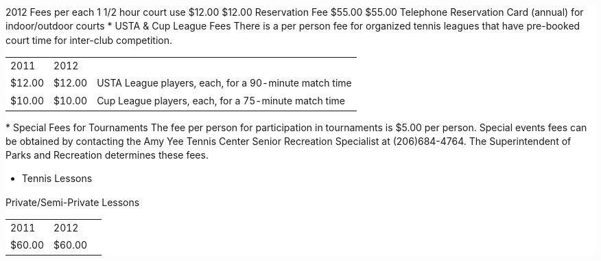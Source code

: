 </td><td>2012

</td><td>Fees per each 1 1/2 hour court use

</td></tr>

<tr><td>$12.00

</td><td>$12.00

</td><td>Reservation Fee

</td></tr>

<tr><td>$55.00

</td><td>$55.00

</td><td>Telephone Reservation Card (annual) for indoor/outdoor courts

</td></tr>

</table> * USTA & Cup League Fees  There is a per person fee for organized tennis leagues that have pre-booked court time for inter-club competition.

<table><tr><td>2011

</td><td>2012

</td><td></td></tr>

<tr><td>$12.00

</td><td>$12.00

</td><td>USTA League players, each, for a 90-minute match time

</td></tr>

<tr><td>$10.00

</td><td>$10.00

</td><td>Cup League players, each, for a 75-minute match time

</td></tr>

</table> * Special Fees for Tournaments  The fee per person for participation in tournaments is $5.00 per person. Special events fees can be obtained by contacting the Amy Yee Tennis Center Senior Recreation Specialist at (206)684-4764. The Superintendent of Parks and Recreation determines these fees.

 * Tennis Lessons

 Private/Semi-Private Lessons

<table><tr><td>2011

</td><td>2012

</td><td></td></tr>

<tr><td>$60.00

</td><td>$60.00
